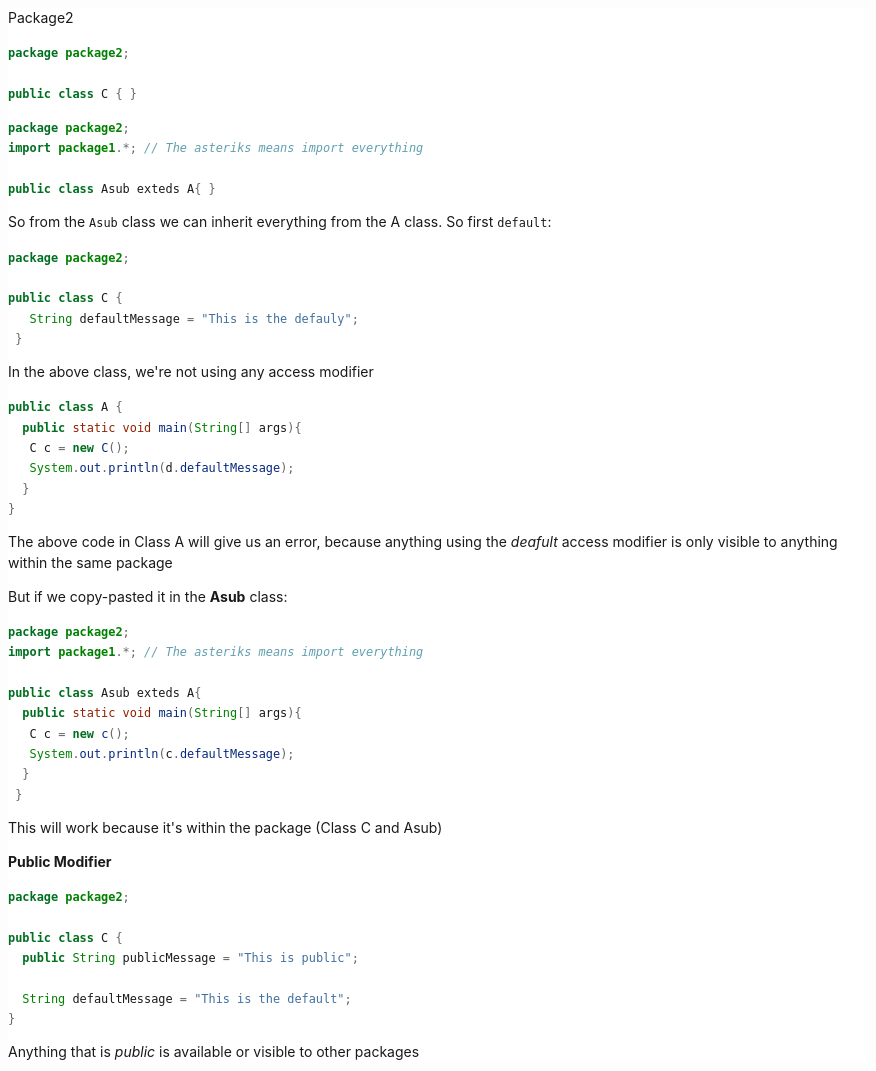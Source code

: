  Package2
 ```java
 package package2;

 public class C { }
 ```
 ```java
 package package2;
 import package1.*; // The asteriks means import everything

 public class Asub exteds A{ }
 ```
 So from the `Asub` class we can inherit everything from the A class.
 So first `default`:

 ```java
 package package2;

 public class C {
    String defaultMessage = "This is the defauly";
  }
 ```
 
 In the above class, we're not using any access modifier
 
 ```java
 public class A {
   public static void main(String[] args){
    C c = new C();
    System.out.println(d.defaultMessage);
   }
 }
```

The above code in Class A will give us an error, because anything using the *deafult* access modifier is only visible to anything within the same package

But if we copy-pasted it in the **Asub** class:

 ```java
 package package2;
 import package1.*; // The asteriks means import everything

 public class Asub exteds A{
   public static void main(String[] args){
    C c = new c();
    System.out.println(c.defaultMessage);
   }
  }
 ```
 This will work because it's within the package (Class C and Asub)

 **Public Modifier**
  ```java
 package package2;

 public class C {
    public String publicMessage = "This is public";

    String defaultMessage = "This is the default";
  }
```
Anything that is *public* is available or visible to other packages
